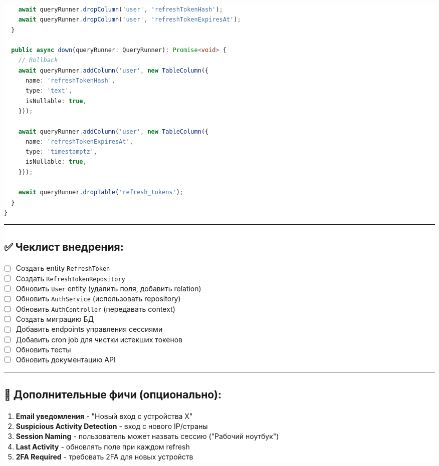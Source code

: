 ```typescript
    await queryRunner.dropColumn('user', 'refreshTokenHash');
    await queryRunner.dropColumn('user', 'refreshTokenExpiresAt');
  }

  public async down(queryRunner: QueryRunner): Promise<void> {
    // Rollback
    await queryRunner.addColumn('user', new TableColumn({
      name: 'refreshTokenHash',
      type: 'text',
      isNullable: true,
    }));

    await queryRunner.addColumn('user', new TableColumn({
      name: 'refreshTokenExpiresAt',
      type: 'timestamptz',
      isNullable: true,
    }));

    await queryRunner.dropTable('refresh_tokens');
  }
}
```

---

## ✅ Чеклист внедрения:

- [ ] Создать entity `RefreshToken`
- [ ] Создать `RefreshTokenRepository`
- [ ] Обновить `User` entity (удалить поля, добавить relation)
- [ ] Обновить `AuthService` (использовать repository)
- [ ] Обновить `AuthController` (передавать context)
- [ ] Создать миграцию БД
- [ ] Добавить endpoints управления сессиями
- [ ] Добавить cron job для чистки истекших токенов
- [ ] Обновить тесты
- [ ] Обновить документацию API

---

## 🚀 Дополнительные фичи (опционально):

1. **Email уведомления** - "Новый вход с устройства X"
2. **Suspicious Activity Detection** - вход с нового IP/страны
3. **Session Naming** - пользователь может назвать сессию ("Рабочий ноутбук")
4. **Last Activity** - обновлять поле при каждом refresh
5. **2FA Required** - требовать 2FA для новых устройств

